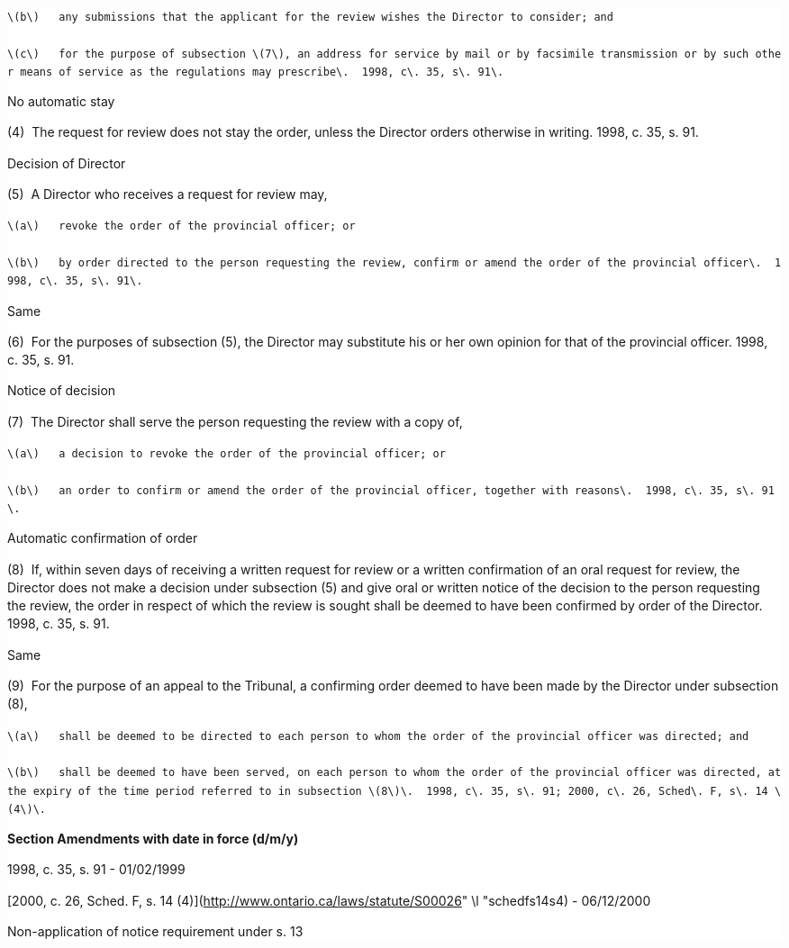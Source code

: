 	\(b\)	any submissions that the applicant for the review wishes the Director to consider; and

	\(c\)	for the purpose of subsection \(7\), an address for service by mail or by facsimile transmission or by such other means of service as the regulations may prescribe\.  1998, c\. 35, s\. 91\.

No automatic stay

\(4\)  The request for review does not stay the order, unless the Director orders otherwise in writing\.  1998, c\. 35, s\. 91\.

Decision of Director

\(5\)  A Director who receives a request for review may,

	\(a\)	revoke the order of the provincial officer; or

	\(b\)	by order directed to the person requesting the review, confirm or amend the order of the provincial officer\.  1998, c\. 35, s\. 91\.

Same

\(6\)  For the purposes of subsection \(5\), the Director may substitute his or her own opinion for that of the provincial officer\.  1998, c\. 35, s\. 91\.

Notice of decision

\(7\)  The Director shall serve the person requesting the review with a copy of,

	\(a\)	a decision to revoke the order of the provincial officer; or

	\(b\)	an order to confirm or amend the order of the provincial officer, together with reasons\.  1998, c\. 35, s\. 91\.

Automatic confirmation of order

\(8\)  If, within seven days of receiving a written request for review or a written confirmation of an oral request for review, the Director does not make a decision under subsection \(5\) and give oral or written notice of the decision to the person requesting the review, the order in respect of which the review is sought shall be deemed to have been confirmed by order of the Director\.  1998, c\. 35, s\. 91\.

Same

\(9\)  For the purpose of an appeal to the Tribunal, a confirming order deemed to have been made by the Director under subsection \(8\),

	\(a\)	shall be deemed to be directed to each person to whom the order of the provincial officer was directed; and

	\(b\)	shall be deemed to have been served, on each person to whom the order of the provincial officer was directed, at the expiry of the time period referred to in subsection \(8\)\.  1998, c\. 35, s\. 91; 2000, c\. 26, Sched\. F, s\. 14 \(4\)\.

__Section Amendments with date in force \(d/m/y\)__

1998, c\. 35, s\. 91 \- 01/02/1999

[2000, c\. 26, Sched\. F, s\. 14 \(4\)](http://www.ontario.ca/laws/statute/S00026" \l "schedfs14s4) \- 06/12/2000

Non\-application of notice requirement under s\. 13
